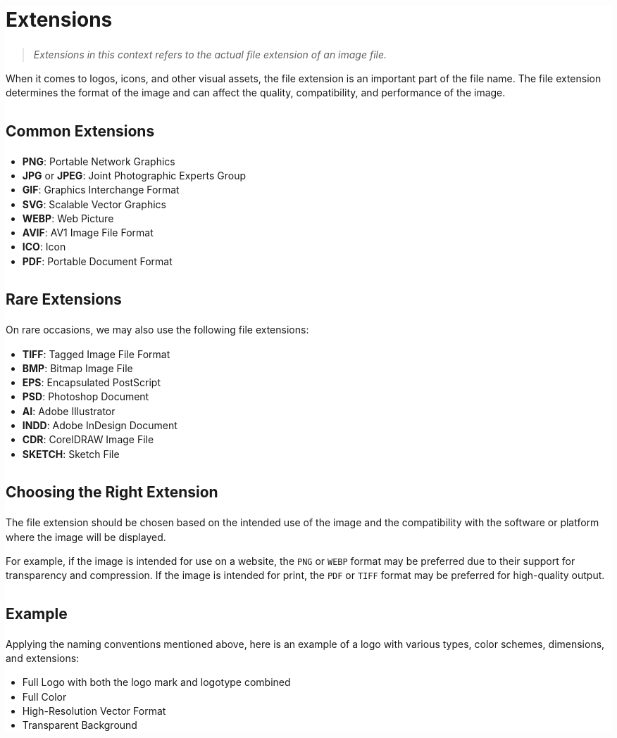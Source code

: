 # Extensions

> *Extensions in this context refers to the actual file extension of an image file.*

When it comes to logos, icons, and other visual assets, the file extension is an important part of the file name. The file extension determines the format of the image and can affect the quality, compatibility, and performance of the image.

## Common Extensions

- **PNG**: Portable Network Graphics
- **JPG** or **JPEG**: Joint Photographic Experts Group
- **GIF**: Graphics Interchange Format
- **SVG**: Scalable Vector Graphics
- **WEBP**: Web Picture
- **AVIF**: AV1 Image File Format
- **ICO**: Icon
- **PDF**: Portable Document Format

## Rare Extensions

On rare occasions, we may also use the following file extensions:

- **TIFF**: Tagged Image File Format
- **BMP**: Bitmap Image File
- **EPS**: Encapsulated PostScript
- **PSD**: Photoshop Document
- **AI**: Adobe Illustrator
- **INDD**: Adobe InDesign Document
- **CDR**: CorelDRAW Image File
- **SKETCH**: Sketch File

## Choosing the Right Extension

The file extension should be chosen based on the intended use of the image and the compatibility with the software or platform where the image will be displayed.

For example, if the image is intended for use on a website, the `PNG` or `WEBP` format may be preferred due to their support for transparency and compression. If the image is intended for print, the `PDF` or `TIFF` format may be preferred for high-quality output.

## Example

Applying the naming conventions mentioned above, here is an example of a logo with various types, color schemes, dimensions, and extensions:

- Full Logo with both the logo mark and logotype combined
- Full Color
- High-Resolution Vector Format
- Transparent Background

